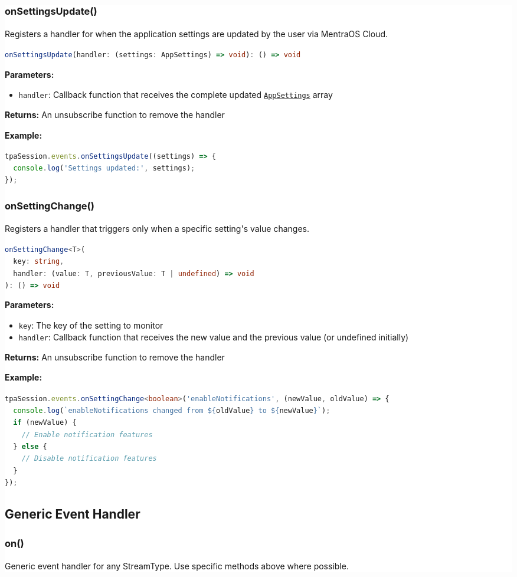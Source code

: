 ### onSettingsUpdate()

Registers a handler for when the application settings are updated by the user via MentraOS Cloud.

```typescript
onSettingsUpdate(handler: (settings: AppSettings) => void): () => void
```

**Parameters:**
- `handler`: Callback function that receives the complete updated [`AppSettings`](/reference/interfaces/config-types#appsettings) array

**Returns:** An unsubscribe function to remove the handler

**Example:**
```typescript
tpaSession.events.onSettingsUpdate((settings) => {
  console.log('Settings updated:', settings);
});
```

### onSettingChange()

Registers a handler that triggers only when a specific setting's value changes.

```typescript
onSettingChange<T>(
  key: string, 
  handler: (value: T, previousValue: T | undefined) => void
): () => void
```

**Parameters:**
- `key`: The key of the setting to monitor
- `handler`: Callback function that receives the new value and the previous value (or undefined initially)

**Returns:** An unsubscribe function to remove the handler

**Example:**
```typescript
tpaSession.events.onSettingChange<boolean>('enableNotifications', (newValue, oldValue) => {
  console.log(`enableNotifications changed from ${oldValue} to ${newValue}`);
  if (newValue) {
    // Enable notification features
  } else {
    // Disable notification features
  }
});
```

## Generic Event Handler

### on()

Generic event handler for any StreamType. Use specific methods above where possible.

